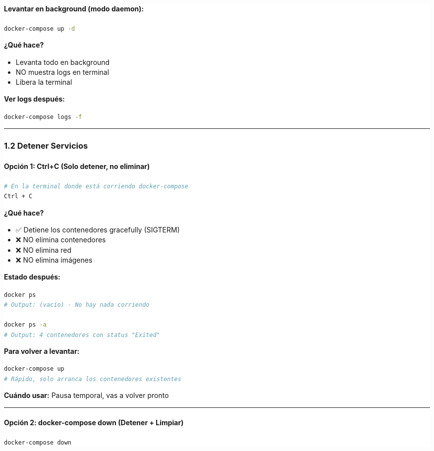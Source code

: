 
#### **Levantar en background (modo daemon):**
```bash
docker-compose up -d
```

**¿Qué hace?**
- Levanta todo en background
- NO muestra logs en terminal
- Libera la terminal

**Ver logs después:**
```bash
docker-compose logs -f
```

---

### 1.2 Detener Servicios

#### **Opción 1: Ctrl+C (Solo detener, no eliminar)**

```bash
# En la terminal donde está corriendo docker-compose
Ctrl + C
```

**¿Qué hace?**
- ✅ Detiene los contenedores gracefully (SIGTERM)
- ❌ NO elimina contenedores
- ❌ NO elimina red
- ❌ NO elimina imágenes

**Estado después:**
```bash
docker ps
# Output: (vacío) - No hay nada corriendo

docker ps -a
# Output: 4 contenedores con status "Exited"
```

**Para volver a levantar:**
```bash
docker-compose up
# Rápido, solo arranca los contenedores existentes
```

**Cuándo usar:** Pausa temporal, vas a volver pronto

---

#### **Opción 2: docker-compose down (Detener + Limpiar)**

```bash
docker-compose down
```
